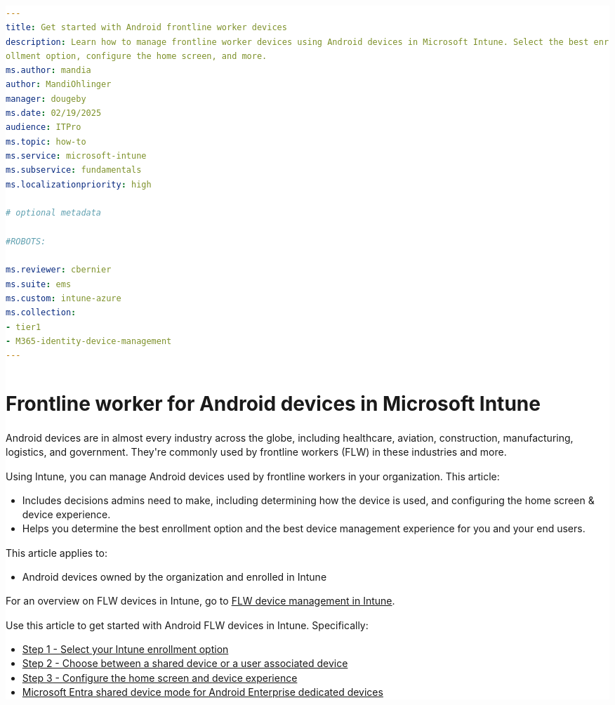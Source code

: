 ```yaml
---
title: Get started with Android frontline worker devices
description: Learn how to manage frontline worker devices using Android devices in Microsoft Intune. Select the best enrollment option, configure the home screen, and more.
ms.author: mandia
author: MandiOhlinger
manager: dougeby
ms.date: 02/19/2025
audience: ITPro
ms.topic: how-to
ms.service: microsoft-intune
ms.subservice: fundamentals
ms.localizationpriority: high

# optional metadata

#ROBOTS:

ms.reviewer: cbernier
ms.suite: ems
ms.custom: intune-azure
ms.collection:
- tier1
- M365-identity-device-management
---
```


# Frontline worker for Android devices in Microsoft Intune

Android devices are in almost every industry across the globe, including healthcare, aviation, construction, manufacturing, logistics, and government. They're commonly used by frontline workers (FLW) in these industries and more.

Using Intune, you can manage Android devices used by frontline workers in your organization. This article:

- Includes decisions admins need to make, including determining how the device is used, and configuring the home screen & device experience.
- Helps you determine the best enrollment option and the best device management experience for you and your end users.

This article applies to:

- Android devices owned by the organization and enrolled in Intune

For an overview on FLW devices in Intune, go to [FLW device management in Intune](frontline-worker-overview.md).

Use this article to get started with Android FLW devices in Intune. Specifically:

- [Step 1 - Select your Intune enrollment option](#step-1---select-your-intune-enrollment-option)
- [Step 2 - Choose between a shared device or a user associated device](#step-2---shared-device-or-user-associated-device)
- [Step 3 - Configure the home screen and device experience](#step-3---home-screen-and-device-experience)
- [Microsoft Entra shared device mode for Android Enterprise dedicated devices](#microsoft-entra-shared-device-mode-for-android-enterprise-dedicated-devices)
